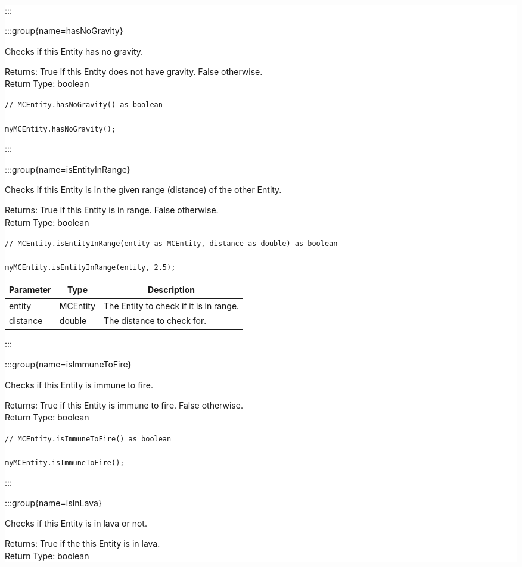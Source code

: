 :::

:::group{name=hasNoGravity}

Checks if this Entity has no gravity.

Returns: True if this Entity does not have gravity. False otherwise.  
Return Type: boolean

```zenscript
// MCEntity.hasNoGravity() as boolean

myMCEntity.hasNoGravity();
```

:::

:::group{name=isEntityInRange}

Checks if this Entity is in the given range (distance) of the other Entity.

Returns: True if this Entity is in range. False otherwise.  
Return Type: boolean

```zenscript
// MCEntity.isEntityInRange(entity as MCEntity, distance as double) as boolean

myMCEntity.isEntityInRange(entity, 2.5);
```

| Parameter | Type                                     | Description                            |
| --------- | ---------------------------------------- | -------------------------------------- |
| entity    | [MCEntity](/vanilla/api/entity/MCEntity) | The Entity to check if it is in range. |
| distance  | double                                   | The distance to check for.             |


:::

:::group{name=isImmuneToFire}

Checks if this Entity is immune to fire.

Returns: True if this Entity is immune to fire. False otherwise.  
Return Type: boolean

```zenscript
// MCEntity.isImmuneToFire() as boolean

myMCEntity.isImmuneToFire();
```

:::

:::group{name=isInLava}

Checks if this Entity is in lava or not.

Returns: True if the this Entity is in lava.  
Return Type: boolean
